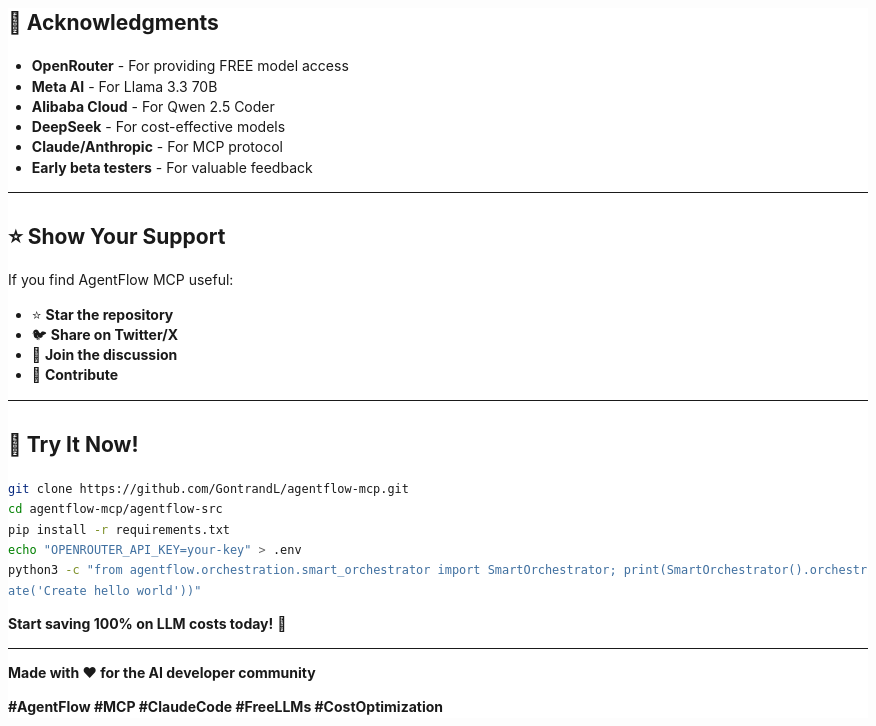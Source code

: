 
## 🙏 Acknowledgments

- **OpenRouter** - For providing FREE model access
- **Meta AI** - For Llama 3.3 70B
- **Alibaba Cloud** - For Qwen 2.5 Coder
- **DeepSeek** - For cost-effective models
- **Claude/Anthropic** - For MCP protocol
- **Early beta testers** - For valuable feedback

---

## ⭐ Show Your Support

If you find AgentFlow MCP useful:
- ⭐ **Star the repository**
- 🐦 **Share on Twitter/X**
- 💬 **Join the discussion**
- 🤝 **Contribute**

---

## 🎉 Try It Now!

```bash
git clone https://github.com/GontrandL/agentflow-mcp.git
cd agentflow-mcp/agentflow-src
pip install -r requirements.txt
echo "OPENROUTER_API_KEY=your-key" > .env
python3 -c "from agentflow.orchestration.smart_orchestrator import SmartOrchestrator; print(SmartOrchestrator().orchestrate('Create hello world'))"
```

**Start saving 100% on LLM costs today!** 🚀

---

**Made with ❤️ for the AI developer community**

**#AgentFlow #MCP #ClaudeCode #FreeLLMs #CostOptimization**

